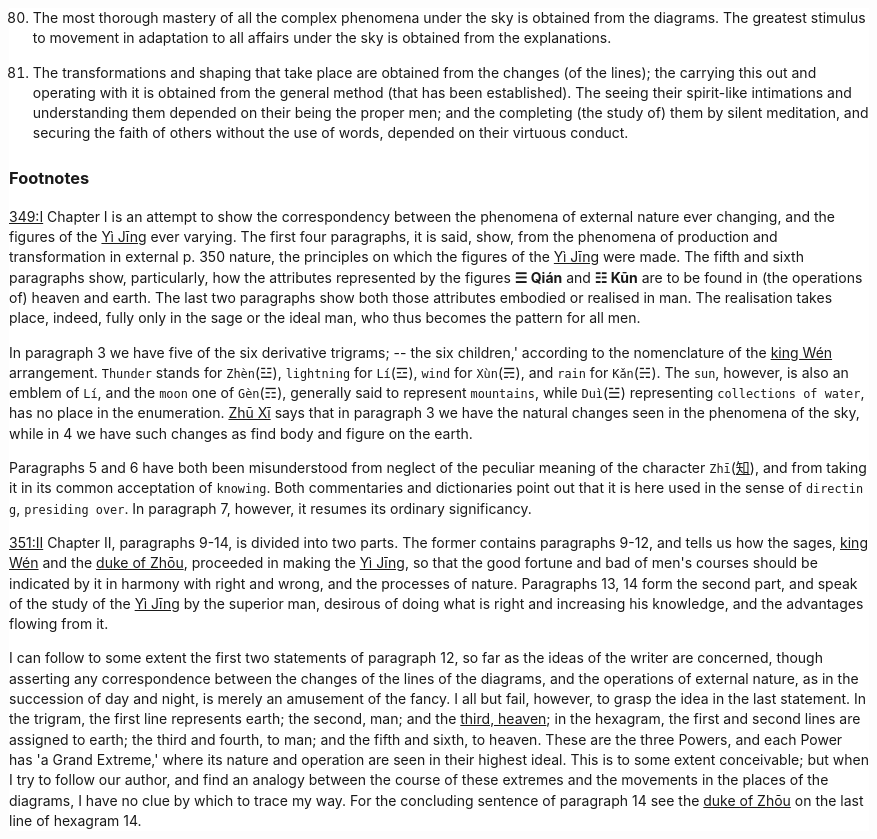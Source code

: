 <a id="p-378"/>

80. The most thorough mastery of all the complex phenomena under the sky is obtained from the diagrams. The greatest stimulus to movement in adaptation to all affairs under the sky is obtained from the explanations.

81. The transformations and shaping that take place are obtained from the changes (of the lines); the carrying this out and operating with it is obtained from the general method (that has been established). The seeing their spirit-like intimations and understanding them depended on their being the proper men; and the completing (the study of) them by silent meditation, and securing the faith of others without the use of words, depended on their virtuous conduct.

### Footnotes

<a id="fn_254"/>[349:I](#fr_254) Chapter I is an attempt to show the correspondency between the phenomena of external nature ever changing, and the figures of the [Yì Jīng](https://en.wikipedia.org/wiki/I_Ching) ever varying. The first four paragraphs, it is said, show, from the phenomena of production and transformation in external p. 350 nature, the principles on which the figures of the [Yì Jīng](https://en.wikipedia.org/wiki/I_Ching) were made. The fifth and sixth paragraphs show, particularly, how the attributes represented by the figures **☰ Qián** and **☷ Kūn** are to be found in (the operations of) heaven and earth. The last two paragraphs show both those attributes embodied or realised in man. The realisation takes place, indeed, fully only in the sage or the ideal man, who thus becomes the pattern for all men.

In paragraph 3 we have five of the six derivative trigrams; -- the six children,' according to the nomenclature of the [king Wén](https://en.wikipedia.org/wiki/King_Wen_of_Zhou) arrangement. `Thunder` stands for `Zhèn`(☳), `lightning` for `Lí`(☲), `wind` for `Xùn`(☴), and `rain` for `Kǎn`(☵). The `sun`, however, is also an emblem of `Lí`, and the `moon` one of `Gèn`(☶), generally said to represent `mountains`, while `Duì`(☱) representing `collections of water`, has no place in the enumeration. [Zhū Xī](https://en.wikipedia.org/wiki/Zhu_Xi) says that in paragraph 3 we have the natural changes seen in the phenomena of the sky, while in 4 we have such changes as find body and figure on the earth.

Paragraphs 5 and 6 have both been misunderstood from neglect of the peculiar meaning of the character `Zhī`([知](https://ctext.org/dictionary.pl?if=en&char=知)), and from taking it in its common acceptation of `knowing`. Both commentaries and dictionaries point out that it is here used in the sense of `directing`, `presiding over`. In paragraph 7, however, it resumes its ordinary significancy.

<a id="fn_255"/>[351:II](#fr_255) Chapter II, paragraphs 9-14, is divided into two parts. The former contains paragraphs 9-12, and tells us how the sages, [king Wén](https://en.wikipedia.org/wiki/King_Wen_of_Zhou) and the [duke of Zhōu](https://en.wikipedia.org/wiki/Duke_of_Zhou), proceeded in making the [Yì Jīng](https://en.wikipedia.org/wiki/I_Ching), so that the good fortune and bad of men's courses should be indicated by it in harmony with right and wrong, and the processes of nature. Paragraphs 13, 14 form the second part, and speak of the study of the [Yì Jīng](https://en.wikipedia.org/wiki/I_Ching) by the superior man, desirous of doing what is right and increasing his knowledge, and the advantages flowing from it.

I can follow to some extent the first two statements of paragraph 12, so far as the ideas of the writer are concerned, though asserting any correspondence between the changes of the lines of the diagrams, and the operations of external nature, as in the succession of day and night, is merely an amusement of the fancy. I all but fail, however, to grasp the idea in the last statement. In the trigram, the first line represents earth; the second, man; and the [third, heaven](#p-352); in the hexagram, the first and second lines are assigned to earth; the third and fourth, to man; and the fifth and sixth, to heaven. These are the three Powers, and each Power has 'a Grand Extreme,' where its nature and operation are seen in their highest ideal. This is to some extent conceivable; but when I try to follow our author, and find an analogy between the course of these extremes and the movements in the places of the diagrams, I have no clue by which to trace my way. For the concluding sentence of paragraph 14 see the [duke of Zhōu](https://en.wikipedia.org/wiki/Duke_of_Zhou) on the last line of hexagram 14.
